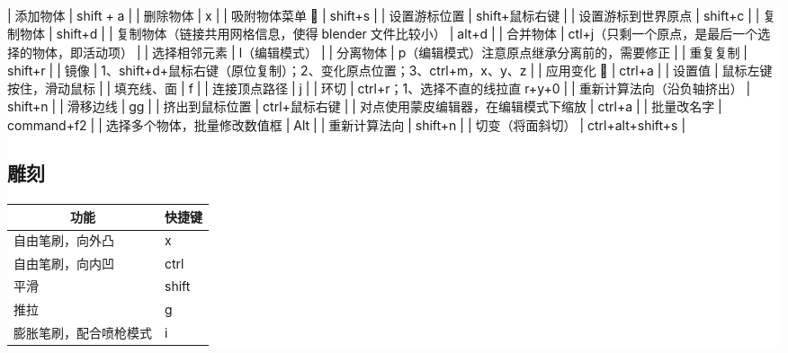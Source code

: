 | 添加物体                                                     | shift + a                                                    |
| 删除物体                                                     | x                                                            |
| 吸附物体菜单 🔖                                               | shift+s                                                      |
| 设置游标位置                                                 | shift+鼠标右键                                               |
| 设置游标到世界原点                                           | shift+c                                                      |
| 复制物体                                                     | shift+d                                                      |
| 复制物体（链接共用网格信息，使得 blender 文件比较小）        | alt+d                                                        |
| 合并物体                                                     | ctl+j（只剩一个原点，是最后一个选择的物体，即活动项）        |
| 选择相邻元素                                                 | l（编辑模式）                                                |
| 分离物体                                                     | p（编辑模式）注意原点继承分离前的，需要修正                  |
| 重复复制                                                     | shift+r                                                      |
| 镜像                                                         | 1、shift+d+鼠标右键（原位复制）；2、变化原点位置；3、ctrl+m，x、y、z |
| 应用变化 🔖                                                   | ctrl+a                                                       |
| 设置值                                                       | 鼠标左键按住，滑动鼠标                                       |
| 填充线、面                                                   | f                                                            |
| 连接顶点路径                                                 | j                                                            |
| 环切                                                         | ctrl+r；1、选择不直的线拉直 r+y+0                            |
| 重新计算法向（沿负轴挤出）                                   | shift+n                                                      |
| 滑移边线                                                     | gg                                                           |
| 挤出到鼠标位置                                               | ctrl+鼠标右键                                                |
| 对点使用蒙皮编辑器，在编辑模式下缩放                         | ctrl+a                                                       |
| 批量改名字                                                   | command+f2                                                   |
| 选择多个物体，批量修改数值框                                 | Alt                                                          |
| 重新计算法向                                                 | shift+n                                                      |
| 切变（将面斜切）                                             | ctrl+alt+shift+s                                             |



## 雕刻

| 功能                   | 快捷键 |
| ---------------------- | ------ |
| 自由笔刷，向外凸       | x      |
| 自由笔刷，向内凹       | ctrl   |
| 平滑                   | shift  |
| 推拉                   | g      |
| 膨胀笔刷，配合喷枪模式 | i      |

